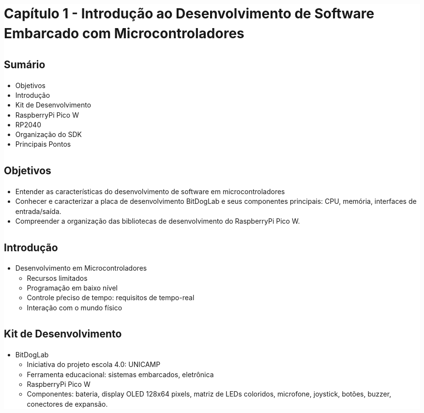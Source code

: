 # Capítulo 1 - Introdução ao Desenvolvimento de Software Embarcado com Microcontroladores

## Sumário

* Objetivos
* Introdução
* Kit de Desenvolvimento
* RaspberryPi Pico W
* RP2040
* Organização do SDK
* Principais Pontos

## Objetivos

* Entender as características do desenvolvimento de software em microcontroladores
* Conhecer e caracterizar a placa de desenvolvimento BitDogLab e seus componentes principais: CPU, memória, interfaces de entrada/saída.
* Compreender a organização das bibliotecas de desenvolvimento do RaspberryPi Pico W.

## Introdução

* Desenvolvimento em Microcontroladores
	- Recursos limitados
	- Programação em baixo nível
	- Controle pŕeciso de tempo: requisitos de tempo-real
	- Interação com o mundo físico

## Kit de Desenvolvimento

* BitDogLab
	- Iniciativa do projeto escola 4.0: UNICAMP
	- Ferramenta educacional: sistemas embarcados, eletrônica
	- RaspberryPi Pico W
	- Componentes: bateria, display OLED 128x64 pixels, matriz de LEDs coloridos, microfone, joystick, botões, buzzer, conectores de expansão.

